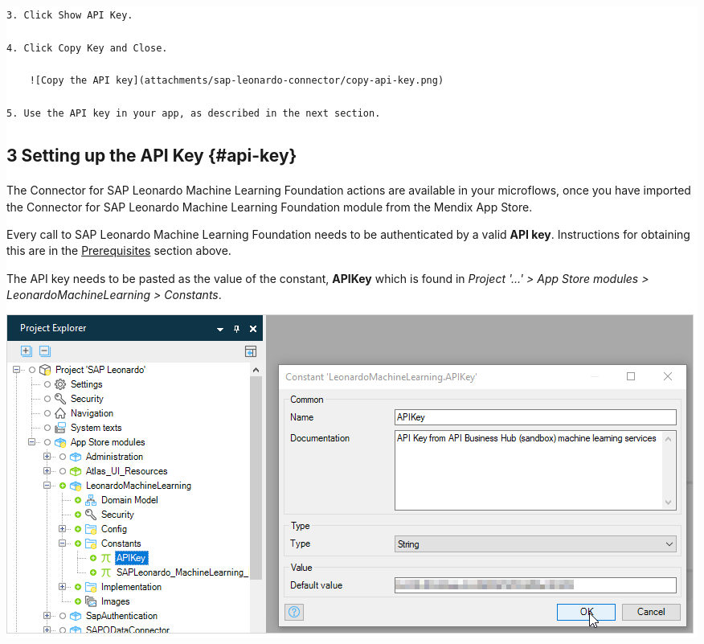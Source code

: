     3. Click Show API Key.

    4. Click Copy Key and Close.

        ![Copy the API key](attachments/sap-leonardo-connector/copy-api-key.png)

    5. Use the API key in your app, as described in the next section.

## 3 Setting up the API Key {#api-key}

The Connector for SAP Leonardo Machine Learning Foundation actions are available in your microflows, once you have imported the Connector for SAP Leonardo Machine Learning Foundation module from the Mendix App Store.

Every call to SAP Leonardo Machine Learning Foundation needs to be authenticated by a valid **API key**. Instructions for obtaining this are in the [Prerequisites](#prerequisites) section above.

The API key needs to be pasted as the value of the constant, **APIKey** which is found in *Project '...' > App Store modules > LeonardoMachineLearning > Constants*.

![Paste the API key](attachments/sap-leonardo-connector/paste-api-key.png)
